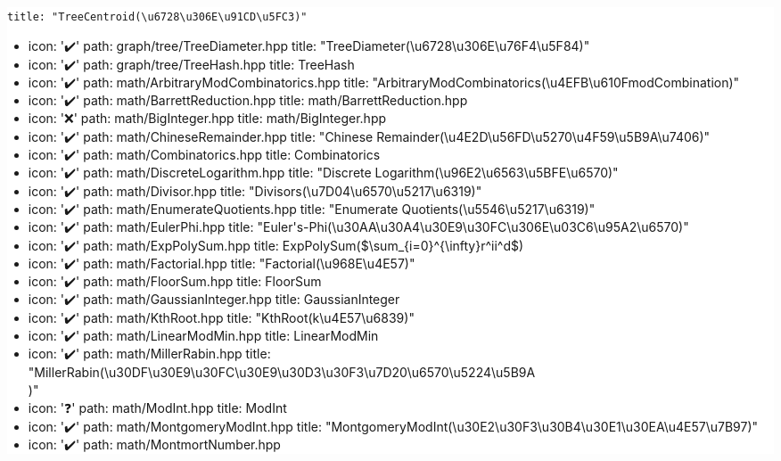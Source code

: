     title: "TreeCentroid(\u6728\u306E\u91CD\u5FC3)"
  - icon: ':heavy_check_mark:'
    path: graph/tree/TreeDiameter.hpp
    title: "TreeDiameter(\u6728\u306E\u76F4\u5F84)"
  - icon: ':heavy_check_mark:'
    path: graph/tree/TreeHash.hpp
    title: TreeHash
  - icon: ':heavy_check_mark:'
    path: math/ArbitraryModCombinatorics.hpp
    title: "ArbitraryModCombinatorics(\u4EFB\u610FmodCombination)"
  - icon: ':heavy_check_mark:'
    path: math/BarrettReduction.hpp
    title: math/BarrettReduction.hpp
  - icon: ':x:'
    path: math/BigInteger.hpp
    title: math/BigInteger.hpp
  - icon: ':heavy_check_mark:'
    path: math/ChineseRemainder.hpp
    title: "Chinese Remainder(\u4E2D\u56FD\u5270\u4F59\u5B9A\u7406)"
  - icon: ':heavy_check_mark:'
    path: math/Combinatorics.hpp
    title: Combinatorics
  - icon: ':heavy_check_mark:'
    path: math/DiscreteLogarithm.hpp
    title: "Discrete Logarithm(\u96E2\u6563\u5BFE\u6570)"
  - icon: ':heavy_check_mark:'
    path: math/Divisor.hpp
    title: "Divisors(\u7D04\u6570\u5217\u6319)"
  - icon: ':heavy_check_mark:'
    path: math/EnumerateQuotients.hpp
    title: "Enumerate Quotients(\u5546\u5217\u6319)"
  - icon: ':heavy_check_mark:'
    path: math/EulerPhi.hpp
    title: "Euler's-Phi(\u30AA\u30A4\u30E9\u30FC\u306E\u03C6\u95A2\u6570)"
  - icon: ':heavy_check_mark:'
    path: math/ExpPolySum.hpp
    title: ExpPolySum($\sum_{i=0}^{\infty}r^ii^d$)
  - icon: ':heavy_check_mark:'
    path: math/Factorial.hpp
    title: "Factorial(\u968E\u4E57)"
  - icon: ':heavy_check_mark:'
    path: math/FloorSum.hpp
    title: FloorSum
  - icon: ':heavy_check_mark:'
    path: math/GaussianInteger.hpp
    title: GaussianInteger
  - icon: ':heavy_check_mark:'
    path: math/KthRoot.hpp
    title: "KthRoot(k\u4E57\u6839)"
  - icon: ':heavy_check_mark:'
    path: math/LinearModMin.hpp
    title: LinearModMin
  - icon: ':heavy_check_mark:'
    path: math/MillerRabin.hpp
    title: "MillerRabin(\u30DF\u30E9\u30FC\u30E9\u30D3\u30F3\u7D20\u6570\u5224\u5B9A\
      )"
  - icon: ':question:'
    path: math/ModInt.hpp
    title: ModInt
  - icon: ':heavy_check_mark:'
    path: math/MontgomeryModInt.hpp
    title: "MontgomeryModInt(\u30E2\u30F3\u30B4\u30E1\u30EA\u4E57\u7B97)"
  - icon: ':heavy_check_mark:'
    path: math/MontmortNumber.hpp